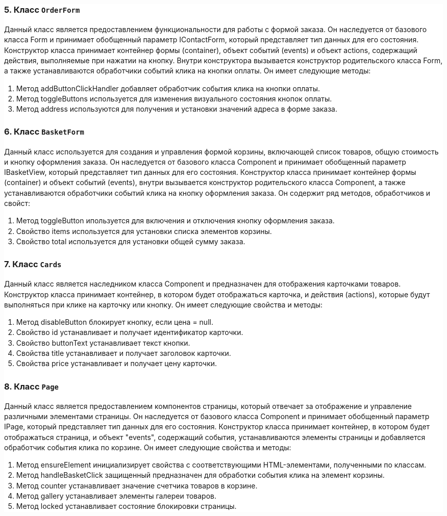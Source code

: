 ### 5. Класс `OrderForm` 
Данный класс является предоставлением функциональности для работы с формой заказа. Он наследуется от базового класса Form и принимает обобщенный параметр IContactForm, который представляет тип данных для его состояния.
Конструктор класса принимает контейнер формы (container), объект событий (events) и объект actions, содержащий действия, выполняемые при нажатии на кнопку. 
	Внутри конструктора вызывается конструктор родительского класса Form, а также устанавливаются обработчики событий клика на кнопки оплаты.
Он имеет следующие методы:
1. Метод addButtonClickHandler добавляет обработчик события клика на кнопки оплаты.
2. Метод toggleButtons используется для изменения визуального состояния кнопок оплаты.
3. Метод address используются для получения и установки значений адреса в форме заказа.

### 6. Класс `BasketForm`
Данный класс используется для создания и управления формой корзины, включающей список товаров, общую стоимость и кнопку оформления заказа. Он наследуется от базового класса Component и принимает обобщенный параметр IBasketView, который представляет тип данных для его состояния.
Конструктор класса принимает контейнер формы (container) и объект событий (events), внутри вызывается конструктор родительского класса 
	Component, а также устанавливаются обработчики событий клика на кнопку оформления заказа.
Он содержит ряд методов, обработчиков и свойст:
1. Метод toggleButton ипользуется для включения и отключения кнопку оформления заказа.
2. Свойство items используется для установки списка элементов корзины.
3. Свойство total  используется для установки общей сумму заказа.

### 7. Класс `Cards`
Данный класс является наследником класса Component и предназначен для отображения карточками товаров. 
Конструктор класса принимает контейнер, в котором будет отображаться карточка, и действия (actions), 
	которые будут выполняться при клике на карточку или кнопку.
Он имеет следующие свойства и методы:
1. Метод disableButton блокирует кнопку, если цена = null.
2. Свойство id устанавливает и получает идентификатор карточки.
3. Свойство buttonText устанавливает текст кнопки.
4. Свойства title устанавливает и получает заголовок карточки.
5. Свойства price устанавливает и получает цену карточки.

### 8. Класс `Page`
Данный класс является предоставлением компонентов страницы, который отвечает за отображение и управление различными элементами страницы. Он наследуется от 
базового класса Component и принимает обобщенный параметр IPage, который представляет тип данных для его состояния. 
Конструктор класса принимает контейнер, в котором будет отображаться страница, и объект "events", содержащий события, устанавливаются элементы страницы и 
	добавляется обработчик события клика по корзине.
Он имеет следующие свойства и методы:
1. Метод ensureElement инициализирует свойства с соответствующими HTML-элементами, полученными по классам.
2. Метод handleBasketClick защищенный предназначен для обработки события клика на элемент корзины.
3. Метод counter устанавливает значение счетчика товаров в корзине.
4. Метод gallery устанавливает элементы галереи товаров.
5. Метод locked устанавливает состояние блокировки страницы.
